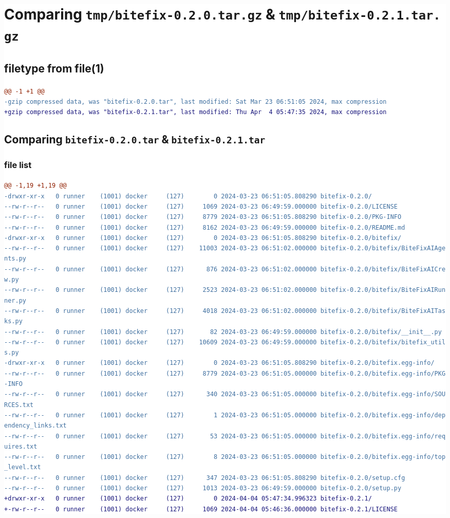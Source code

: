 # Comparing `tmp/bitefix-0.2.0.tar.gz` & `tmp/bitefix-0.2.1.tar.gz`

## filetype from file(1)

```diff
@@ -1 +1 @@
-gzip compressed data, was "bitefix-0.2.0.tar", last modified: Sat Mar 23 06:51:05 2024, max compression
+gzip compressed data, was "bitefix-0.2.1.tar", last modified: Thu Apr  4 05:47:35 2024, max compression
```

## Comparing `bitefix-0.2.0.tar` & `bitefix-0.2.1.tar`

### file list

```diff
@@ -1,19 +1,19 @@
-drwxr-xr-x   0 runner    (1001) docker     (127)        0 2024-03-23 06:51:05.808290 bitefix-0.2.0/
--rw-r--r--   0 runner    (1001) docker     (127)     1069 2024-03-23 06:49:59.000000 bitefix-0.2.0/LICENSE
--rw-r--r--   0 runner    (1001) docker     (127)     8779 2024-03-23 06:51:05.808290 bitefix-0.2.0/PKG-INFO
--rw-r--r--   0 runner    (1001) docker     (127)     8162 2024-03-23 06:49:59.000000 bitefix-0.2.0/README.md
-drwxr-xr-x   0 runner    (1001) docker     (127)        0 2024-03-23 06:51:05.808290 bitefix-0.2.0/bitefix/
--rw-r--r--   0 runner    (1001) docker     (127)    11003 2024-03-23 06:51:02.000000 bitefix-0.2.0/bitefix/BiteFixAIAgents.py
--rw-r--r--   0 runner    (1001) docker     (127)      876 2024-03-23 06:51:02.000000 bitefix-0.2.0/bitefix/BiteFixAICrew.py
--rw-r--r--   0 runner    (1001) docker     (127)     2523 2024-03-23 06:51:02.000000 bitefix-0.2.0/bitefix/BiteFixAIRunner.py
--rw-r--r--   0 runner    (1001) docker     (127)     4018 2024-03-23 06:51:02.000000 bitefix-0.2.0/bitefix/BiteFixAITasks.py
--rw-r--r--   0 runner    (1001) docker     (127)       82 2024-03-23 06:49:59.000000 bitefix-0.2.0/bitefix/__init__.py
--rw-r--r--   0 runner    (1001) docker     (127)    10609 2024-03-23 06:49:59.000000 bitefix-0.2.0/bitefix/bitefix_utils.py
-drwxr-xr-x   0 runner    (1001) docker     (127)        0 2024-03-23 06:51:05.808290 bitefix-0.2.0/bitefix.egg-info/
--rw-r--r--   0 runner    (1001) docker     (127)     8779 2024-03-23 06:51:05.000000 bitefix-0.2.0/bitefix.egg-info/PKG-INFO
--rw-r--r--   0 runner    (1001) docker     (127)      340 2024-03-23 06:51:05.000000 bitefix-0.2.0/bitefix.egg-info/SOURCES.txt
--rw-r--r--   0 runner    (1001) docker     (127)        1 2024-03-23 06:51:05.000000 bitefix-0.2.0/bitefix.egg-info/dependency_links.txt
--rw-r--r--   0 runner    (1001) docker     (127)       53 2024-03-23 06:51:05.000000 bitefix-0.2.0/bitefix.egg-info/requires.txt
--rw-r--r--   0 runner    (1001) docker     (127)        8 2024-03-23 06:51:05.000000 bitefix-0.2.0/bitefix.egg-info/top_level.txt
--rw-r--r--   0 runner    (1001) docker     (127)      347 2024-03-23 06:51:05.808290 bitefix-0.2.0/setup.cfg
--rw-r--r--   0 runner    (1001) docker     (127)     1013 2024-03-23 06:49:59.000000 bitefix-0.2.0/setup.py
+drwxr-xr-x   0 runner    (1001) docker     (127)        0 2024-04-04 05:47:34.996323 bitefix-0.2.1/
+-rw-r--r--   0 runner    (1001) docker     (127)     1069 2024-04-04 05:46:36.000000 bitefix-0.2.1/LICENSE
```